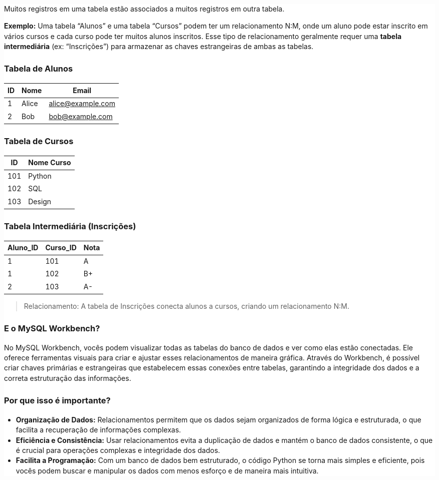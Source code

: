 Muitos registros em uma tabela estão associados a muitos registros em outra tabela.

**Exemplo:** Uma tabela “Alunos” e uma tabela “Cursos” podem ter um relacionamento N:M, onde um aluno pode estar inscrito em vários cursos e cada curso pode ter muitos alunos inscritos. Esse tipo de relacionamento geralmente requer uma **tabela intermediária** (ex: “Inscrições”) para armazenar as chaves estrangeiras de ambas as tabelas.

### Tabela de Alunos

| ID | Nome | Email |
| --- | --- | --- |
| 1 | Alice | [alice@example.com](mailto:alice@example.com) |
| 2 | Bob | [bob@example.com](mailto:bob@example.com) |

### Tabela de Cursos

| ID | Nome Curso |
| --- | --- |
| 101 | Python |
| 102 | SQL |
| 103 | Design |

### Tabela Intermediária (Inscrições)

| Aluno_ID | Curso_ID | Nota |
| --- | --- | --- |
| 1 | 101 | A |
| 1 | 102 | B+ |
| 2 | 103 | A- |

> Relacionamento: A tabela de Inscrições conecta alunos a cursos, criando um relacionamento N:M.
> 

### **E o MySQL Workbench?**

No MySQL Workbench, vocês podem visualizar todas as tabelas do banco de dados e ver como elas estão conectadas. Ele oferece ferramentas visuais para criar e ajustar esses relacionamentos de maneira gráfica. Através do Workbench, é possível criar chaves primárias e estrangeiras que estabelecem essas conexões entre tabelas, garantindo a integridade dos dados e a correta estruturação das informações.

### **Por que isso é importante?**

- **Organização de Dados:** Relacionamentos permitem que os dados sejam organizados de forma lógica e estruturada, o que facilita a recuperação de informações complexas.
- **Eficiência e Consistência:** Usar relacionamentos evita a duplicação de dados e mantém o banco de dados consistente, o que é crucial para operações complexas e integridade dos dados.
- **Facilita a Programação:** Com um banco de dados bem estruturado, o código Python se torna mais simples e eficiente, pois vocês podem buscar e manipular os dados com menos esforço e de maneira mais intuitiva.